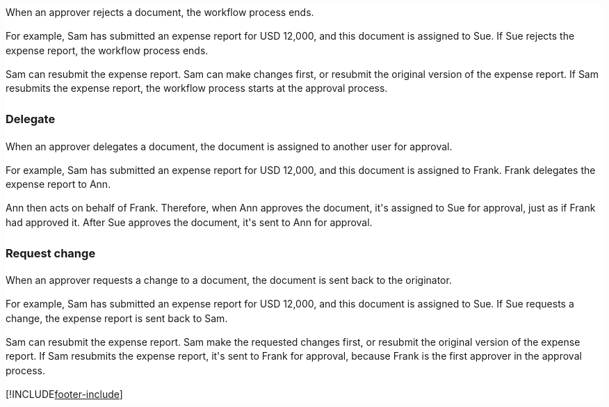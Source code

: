 When an approver rejects a document, the workflow process ends.

For example, Sam has submitted an expense report for USD 12,000, and this document is assigned to Sue. If Sue rejects the expense report, the workflow process ends.

Sam can resubmit the expense report. Sam can make changes first, or resubmit the original version of the expense report. If Sam resubmits the expense report, the workflow process starts at the approval process.

### Delegate

When an approver delegates a document, the document is assigned to another user for approval.

For example, Sam has submitted an expense report for USD 12,000, and this document is assigned to Frank. Frank delegates the expense report to Ann.

Ann then acts on behalf of Frank. Therefore, when Ann approves the document, it's assigned to Sue for approval, just as if Frank had approved it. After Sue approves the document, it's sent to Ann for approval.

### Request change

When an approver requests a change to a document, the document is sent back to the originator.

For example, Sam has submitted an expense report for USD 12,000, and this document is assigned to Sue. If Sue requests a change, the expense report is sent back to Sam.

Sam can resubmit the expense report. Sam make the requested changes first, or resubmit the original version of the expense report. If Sam resubmits the expense report, it's sent to Frank for approval, because Frank is the first approver in the approval process.


[!INCLUDE[footer-include](../../../includes/footer-banner.md)]
